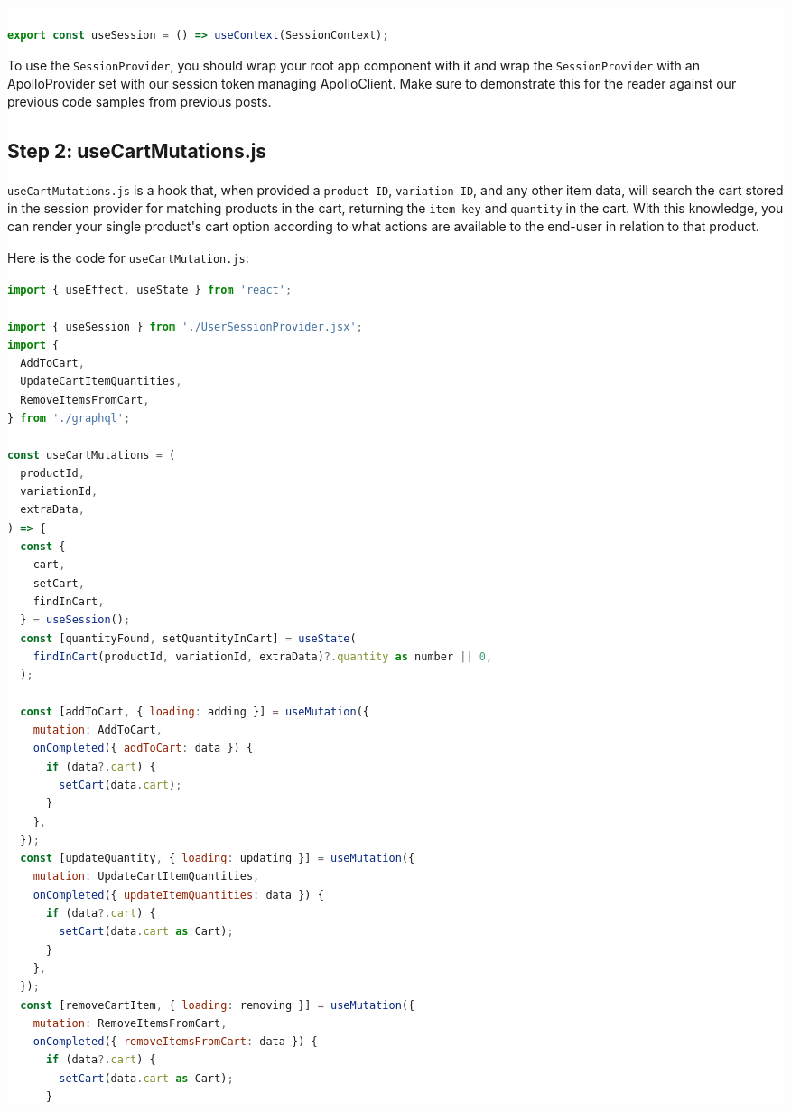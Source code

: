 ```jsx

export const useSession = () => useContext(SessionContext);
```

To use the `SessionProvider`, you should wrap your root app component with it and wrap the `SessionProvider` with an ApolloProvider set with our session token managing ApolloClient. Make sure to demonstrate this for the reader against our previous code samples from previous posts.

## Step 2: useCartMutations.js

`useCartMutations.js` is a hook that, when provided a `product ID`, `variation ID`, and any other item data, will search the cart stored in the session provider for matching products in the cart, returning the `item key` and `quantity` in the cart. With this knowledge, you can render your single product's cart option according to what actions are available to the end-user in relation to that product.

Here is the code for `useCartMutation.js`:

```javascript
import { useEffect, useState } from 'react';

import { useSession } from './UserSessionProvider.jsx';
import {
  AddToCart,
  UpdateCartItemQuantities,
  RemoveItemsFromCart,
} from './graphql';

const useCartMutations = (
  productId,
  variationId,
  extraData,
) => {
  const {
    cart,
    setCart,
    findInCart,
  } = useSession();
  const [quantityFound, setQuantityInCart] = useState(
    findInCart(productId, variationId, extraData)?.quantity as number || 0,
  );

  const [addToCart, { loading: adding }] = useMutation({
    mutation: AddToCart,
    onCompleted({ addToCart: data }) {
      if (data?.cart) {
        setCart(data.cart);
      }
    },
  });
  const [updateQuantity, { loading: updating }] = useMutation({
    mutation: UpdateCartItemQuantities,
    onCompleted({ updateItemQuantities: data }) {
      if (data?.cart) {
        setCart(data.cart as Cart);
      }
    },
  });
  const [removeCartItem, { loading: removing }] = useMutation({
    mutation: RemoveItemsFromCart,
    onCompleted({ removeItemsFromCart: data }) {
      if (data?.cart) {
        setCart(data.cart as Cart);
      }
```